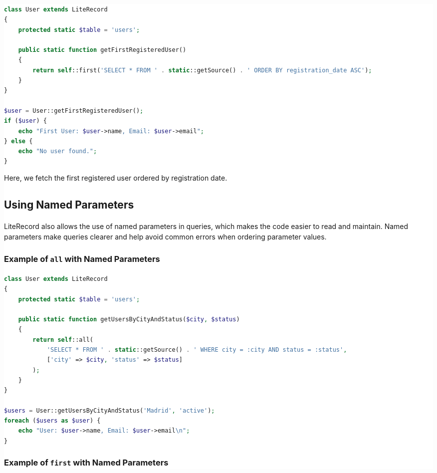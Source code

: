 ```php
class User extends LiteRecord
{
    protected static $table = 'users';

    public static function getFirstRegisteredUser()
    {
        return self::first('SELECT * FROM ' . static::getSource() . ' ORDER BY registration_date ASC');
    }
}

$user = User::getFirstRegisteredUser();
if ($user) {
    echo "First User: $user->name, Email: $user->email";
} else {
    echo "No user found.";
}
```

Here, we fetch the first registered user ordered by registration date.

## Using Named Parameters

LiteRecord also allows the use of named parameters in queries, which makes the code easier to read and maintain. Named
parameters make queries clearer and help avoid common errors when ordering parameter values.

### Example of `all` with Named Parameters

```php
class User extends LiteRecord
{
    protected static $table = 'users';

    public static function getUsersByCityAndStatus($city, $status)
    {
        return self::all(
            'SELECT * FROM ' . static::getSource() . ' WHERE city = :city AND status = :status',
            ['city' => $city, 'status' => $status]
        );
    }
}

$users = User::getUsersByCityAndStatus('Madrid', 'active');
foreach ($users as $user) {
    echo "User: $user->name, Email: $user->email\n";
}
```

### Example of `first` with Named Parameters

